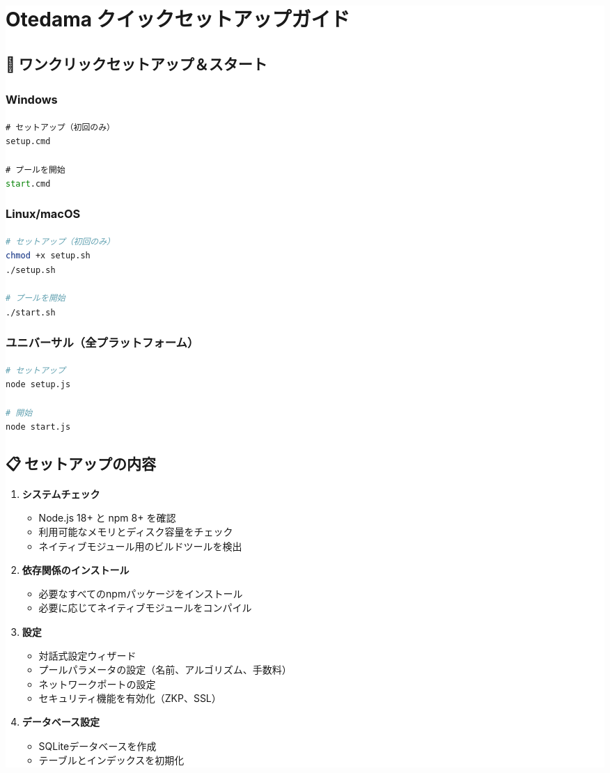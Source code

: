 # Otedama クイックセットアップガイド

## 🚀 ワンクリックセットアップ＆スタート

### Windows
```cmd
# セットアップ（初回のみ）
setup.cmd

# プールを開始
start.cmd
```

### Linux/macOS
```bash
# セットアップ（初回のみ）
chmod +x setup.sh
./setup.sh

# プールを開始
./start.sh
```

### ユニバーサル（全プラットフォーム）
```bash
# セットアップ
node setup.js

# 開始
node start.js
```

## 📋 セットアップの内容

1. **システムチェック**
   - Node.js 18+ と npm 8+ を確認
   - 利用可能なメモリとディスク容量をチェック
   - ネイティブモジュール用のビルドツールを検出

2. **依存関係のインストール**
   - 必要なすべてのnpmパッケージをインストール
   - 必要に応じてネイティブモジュールをコンパイル

3. **設定**
   - 対話式設定ウィザード
   - プールパラメータの設定（名前、アルゴリズム、手数料）
   - ネットワークポートの設定
   - セキュリティ機能を有効化（ZKP、SSL）

4. **データベース設定**
   - SQLiteデータベースを作成
   - テーブルとインデックスを初期化
